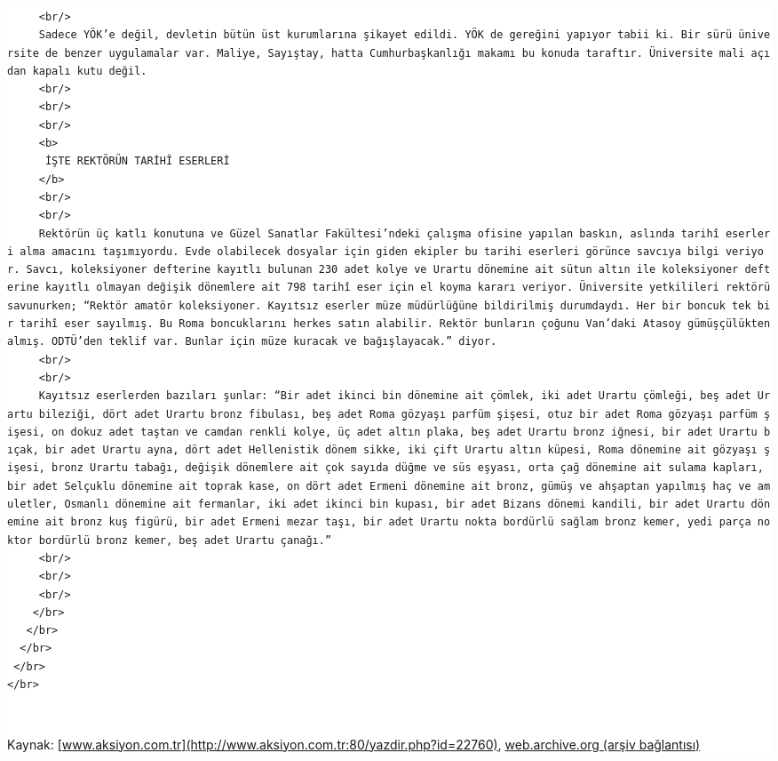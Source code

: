          <br/>
         Sadece YÖK’e değil, devletin bütün üst kurumlarına şikayet edildi. YÖK de gereğini yapıyor tabii ki. Bir sürü üniversite de benzer uygulamalar var. Maliye, Sayıştay, hatta Cumhurbaşkanlığı makamı bu konuda taraftır. Üniversite mali açıdan kapalı kutu değil.
         <br/>
         <br/>
         <br/>
         <b>
          İŞTE REKTÖRÜN TARİHÎ ESERLERİ
         </b>
         <br/>
         <br/>
         Rektörün üç katlı konutuna ve Güzel Sanatlar Fakültesi’ndeki çalışma ofisine yapılan baskın, aslında tarihî eserleri alma amacını taşımıyordu. Evde olabilecek dosyalar için giden ekipler bu tarihi eserleri görünce savcıya bilgi veriyor. Savcı, koleksiyoner defterine kayıtlı bulunan 230 adet kolye ve Urartu dönemine ait sütun altın ile koleksiyoner defterine kayıtlı olmayan değişik dönemlere ait 798 tarihî eser için el koyma kararı veriyor. Üniversite yetkilileri rektörü savunurken; “Rektör amatör koleksiyoner. Kayıtsız eserler müze müdürlüğüne bildirilmiş durumdaydı. Her bir boncuk tek bir tarihî eser sayılmış. Bu Roma boncuklarını herkes satın alabilir. Rektör bunların çoğunu Van’daki Atasoy gümüşçülükten almış. ODTÜ’den teklif var. Bunlar için müze kuracak ve bağışlayacak.” diyor.
         <br/>
         <br/>
         Kayıtsız eserlerden bazıları şunlar: “Bir adet ikinci bin dönemine ait çömlek, iki adet Urartu çömleği, beş adet Urartu bileziği, dört adet Urartu bronz fibulası, beş adet Roma gözyaşı parfüm şişesi, otuz bir adet Roma gözyaşı parfüm şişesi, on dokuz adet taştan ve camdan renkli kolye, üç adet altın plaka, beş adet Urartu bronz iğnesi, bir adet Urartu bıçak, bir adet Urartu ayna, dört adet Hellenistik dönem sikke, iki çift Urartu altın küpesi, Roma dönemine ait gözyaşı şişesi, bronz Urartu tabağı, değişik dönemlere ait çok sayıda düğme ve süs eşyası, orta çağ dönemine ait sulama kapları, bir adet Selçuklu dönemine ait toprak kase, on dört adet Ermeni dönemine ait bronz, gümüş ve ahşaptan yapılmış haç ve amuletler, Osmanlı dönemine ait fermanlar, iki adet ikinci bin kupası, bir adet Bizans dönemi kandili, bir adet Urartu dönemine ait bronz kuş figürü, bir adet Ermeni mezar taşı, bir adet Urartu nokta bordürlü sağlam bronz kemer, yedi parça noktor bordürlü bronz kemer, beş adet Urartu çanağı.”
         <br/>
         <br/>
         <br/>
        </br>
       </br>
      </br>
     </br>
    </br>
   </br>
  </font>
 </p>
 
</div>


Kaynak: [www.aksiyon.com.tr](http://www.aksiyon.com.tr:80/yazdir.php?id=22760), [web.archive.org (arşiv bağlantısı)](http://web.archive.org/web/20061031210914/http://www.aksiyon.com.tr:80/yazdir.php?id=22760)
